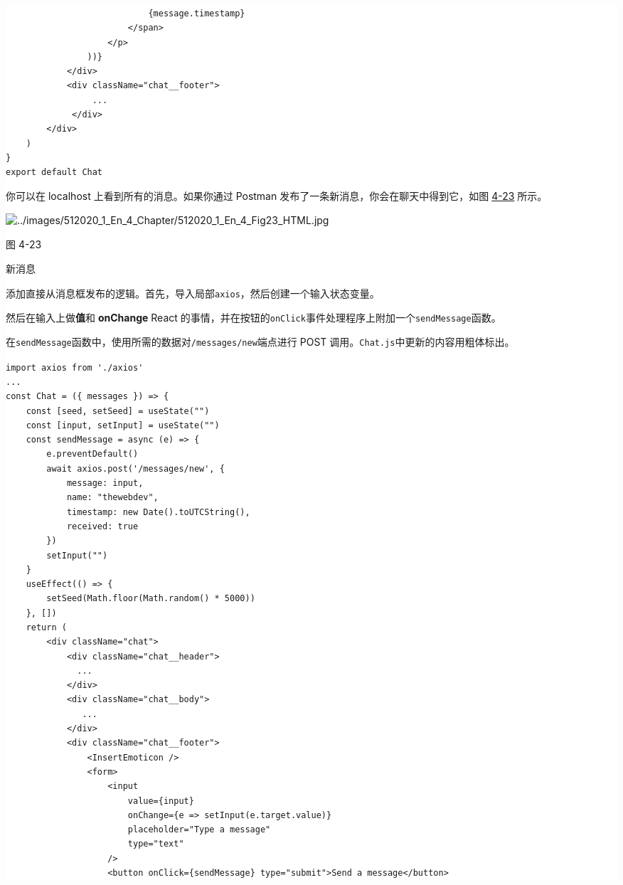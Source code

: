 ```
                            {message.timestamp}
                        </span>
                    </p>
                ))}
            </div>
            <div className="chat__footer">
                 ...
             </div>
        </div>
    )
}
export default Chat

```

你可以在 localhost 上看到所有的消息。如果你通过 Postman 发布了一条新消息，你会在聊天中得到它，如图 [4-23](#Fig23) 所示。

![../images/512020_1_En_4_Chapter/512020_1_En_4_Fig23_HTML.jpg](../images/512020_1_En_4_Chapter/512020_1_En_4_Fig23_HTML.jpg)

图 4-23

新消息

添加直接从消息框发布的逻辑。首先，导入局部`axios`，然后创建一个输入状态变量。

然后在输入上做**值**和 **onChange** React 的事情，并在按钮的`onClick`事件处理程序上附加一个`sendMessage`函数。

在`sendMessage`函数中，使用所需的数据对`/messages/new`端点进行 POST 调用。`Chat.js`中更新的内容用粗体标出。

```
import axios from './axios'
...
const Chat = ({ messages }) => {
    const [seed, setSeed] = useState("")
    const [input, setInput] = useState("")
    const sendMessage = async (e) => {
        e.preventDefault()
        await axios.post('/messages/new', {
            message: input,
            name: "thewebdev",
            timestamp: new Date().toUTCString(),
            received: true
        })
        setInput("")
    }
    useEffect(() => {
        setSeed(Math.floor(Math.random() * 5000))
    }, [])
    return (
        <div className="chat">
            <div className="chat__header">
              ...
            </div>
            <div className="chat__body">
               ...
            </div>
            <div className="chat__footer">
                <InsertEmoticon />
                <form>
                    <input
                        value={input}
                        onChange={e => setInput(e.target.value)}
                        placeholder="Type a message"
                        type="text"
                    />
                    <button onClick={sendMessage} type="submit">Send a message</button>
```